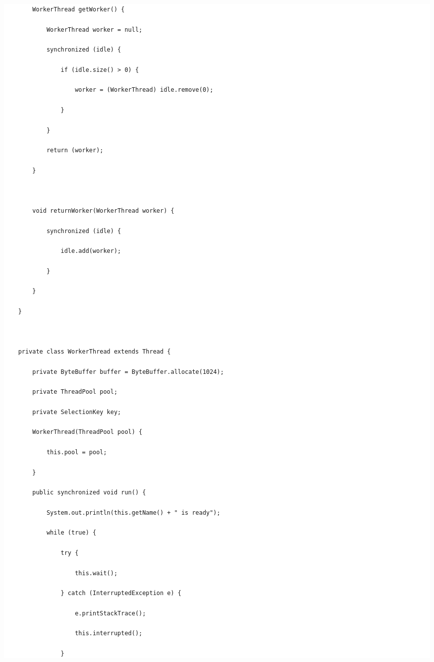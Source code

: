 
            WorkerThread getWorker() {

                WorkerThread worker = null;

                synchronized (idle) {

                    if (idle.size() > 0) {

                        worker = (WorkerThread) idle.remove(0);

                    }

                }

                return (worker);

            }

    

            void returnWorker(WorkerThread worker) {

                synchronized (idle) {

                    idle.add(worker);

                }

            }

        }

    

        private class WorkerThread extends Thread {

            private ByteBuffer buffer = ByteBuffer.allocate(1024);

            private ThreadPool pool;

            private SelectionKey key;

            WorkerThread(ThreadPool pool) {

                this.pool = pool;

            }

            public synchronized void run() {

                System.out.println(this.getName() + " is ready");

                while (true) {

                    try {

                        this.wait();

                    } catch (InterruptedException e) {

                        e.printStackTrace();

                        this.interrupted();

                    }

